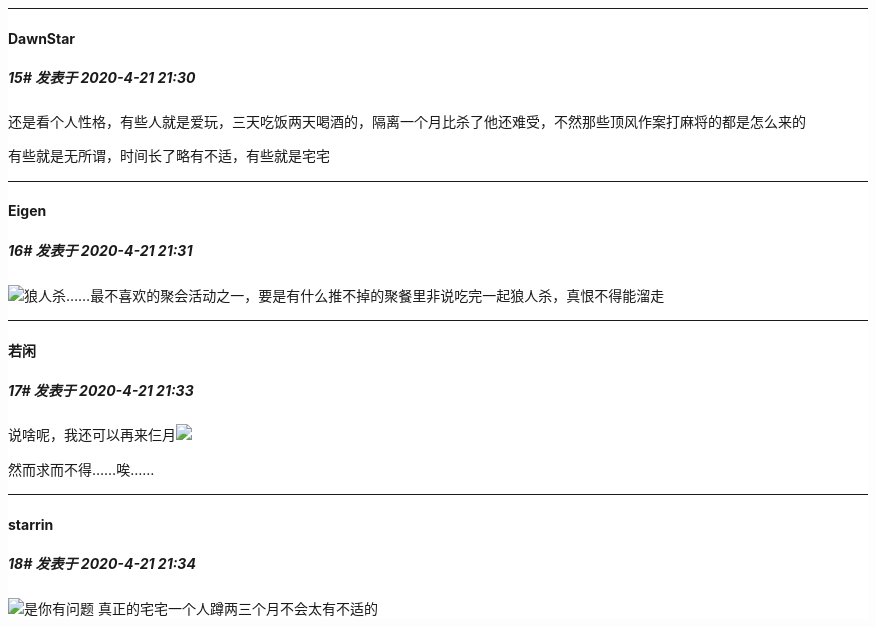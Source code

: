 





-----

####  DawnStar  
##### 15#       发表于 2020-4-21 21:30




还是看个人性格，有些人就是爱玩，三天吃饭两天喝酒的，隔离一个月比杀了他还难受，不然那些顶风作案打麻将的都是怎么来的

有些就是无所谓，时间长了略有不适，有些就是宅宅







-----

####  Eigen  
##### 16#       发表于 2020-4-21 21:31



<img src="https://static.saraba1st.com/image/smiley/face2017/001.png" referrerpolicy="no-referrer">狼人杀……最不喜欢的聚会活动之一，要是有什么推不掉的聚餐里非说吃完一起狼人杀，真恨不得能溜走







-----

####  若闲  
##### 17#       发表于 2020-4-21 21:33




说啥呢，我还可以再来仨月<img src="https://static.saraba1st.com/image/smiley/face2017/152.png" referrerpolicy="no-referrer">

然而求而不得……唉……







-----

####  starrin  
##### 18#       发表于 2020-4-21 21:34



<img src="https://static.saraba1st.com/image/smiley/face2017/048.png" referrerpolicy="no-referrer">是你有问题
真正的宅宅一个人蹲两三个月不会太有不适的
